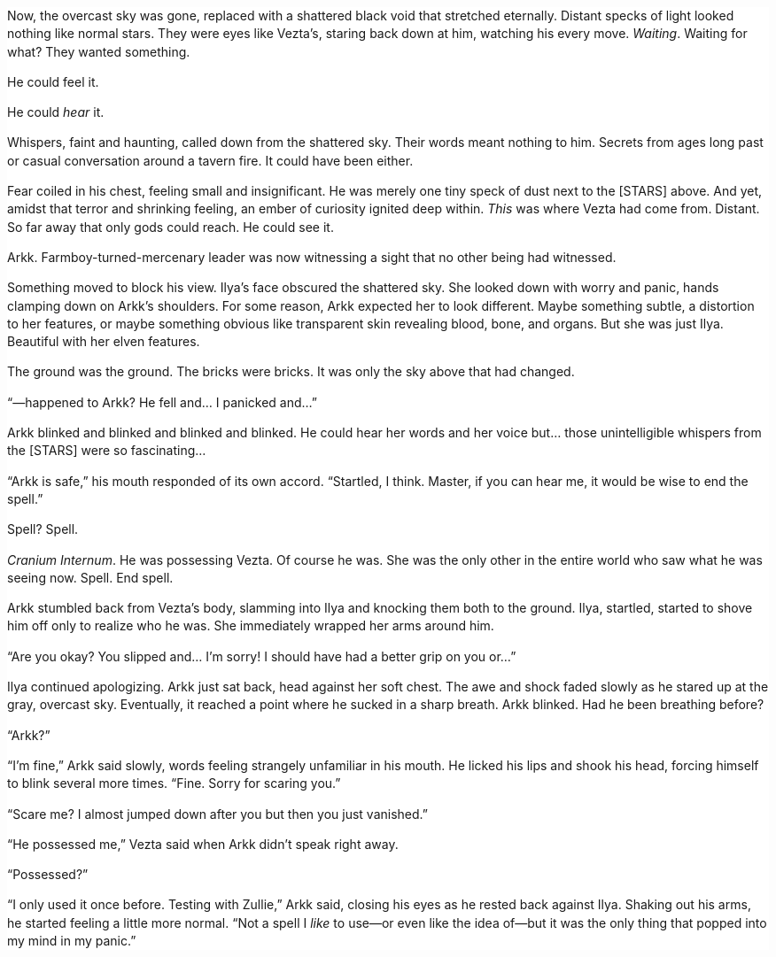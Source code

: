 Now, the overcast sky was gone, replaced with a shattered black void that stretched eternally. Distant specks of light looked nothing like normal stars. They were eyes like Vezta’s, staring back down at him, watching his every move. *Waiting*. Waiting for what? They wanted something.

He could feel it.

He could *hear* it.

Whispers, faint and haunting, called down from the shattered sky. Their words meant nothing to him. Secrets from ages long past or casual conversation around a tavern fire. It could have been either.

Fear coiled in his chest, feeling small and insignificant. He was merely one tiny speck of dust next to the [STARS] above. And yet, amidst that terror and shrinking feeling, an ember of curiosity ignited deep within. *This* was where Vezta had come from. Distant. So far away that only gods could reach. He could see it.

Arkk. Farmboy-turned-mercenary leader was now witnessing a sight that no other being had witnessed.

Something moved to block his view. Ilya’s face obscured the shattered sky. She looked down with worry and panic, hands clamping down on Arkk’s shoulders. For some reason, Arkk expected her to look different. Maybe something subtle, a distortion to her features, or maybe something obvious like transparent skin revealing blood, bone, and organs. But she was just Ilya. Beautiful with her elven features.

The ground was the ground. The bricks were bricks. It was only the sky above that had changed.

“—happened to Arkk? He fell and… I panicked and…”

Arkk blinked and blinked and blinked and blinked. He could hear her words and her voice but… those unintelligible whispers from the [STARS] were so fascinating…

“Arkk is safe,” his mouth responded of its own accord. “Startled, I think. Master, if you can hear me, it would be wise to end the spell.”

Spell? Spell.

*Cranium Internum*. He was possessing Vezta. Of course he was. She was the only other in the entire world who saw what he was seeing now. Spell. End spell.

Arkk stumbled back from Vezta’s body, slamming into Ilya and knocking them both to the ground. Ilya, startled, started to shove him off only to realize who he was. She immediately wrapped her arms around him.

“Are you okay? You slipped and… I’m sorry! I should have had a better grip on you or…”

Ilya continued apologizing. Arkk just sat back, head against her soft chest. The awe and shock faded slowly as he stared up at the gray, overcast sky. Eventually, it reached a point where he sucked in a sharp breath. Arkk blinked. Had he been breathing before?

“Arkk?”

“I’m fine,” Arkk said slowly, words feeling strangely unfamiliar in his mouth. He licked his lips and shook his head, forcing himself to blink several more times. “Fine. Sorry for scaring you.”

“Scare me? I almost jumped down after you but then you just vanished.”

“He possessed me,” Vezta said when Arkk didn’t speak right away.

“Possessed?”

“I only used it once before. Testing with Zullie,” Arkk said, closing his eyes as he rested back against Ilya. Shaking out his arms, he started feeling a little more normal. “Not a spell I *like* to use—or even like the idea of—but it was the only thing that popped into my mind in my panic.”
